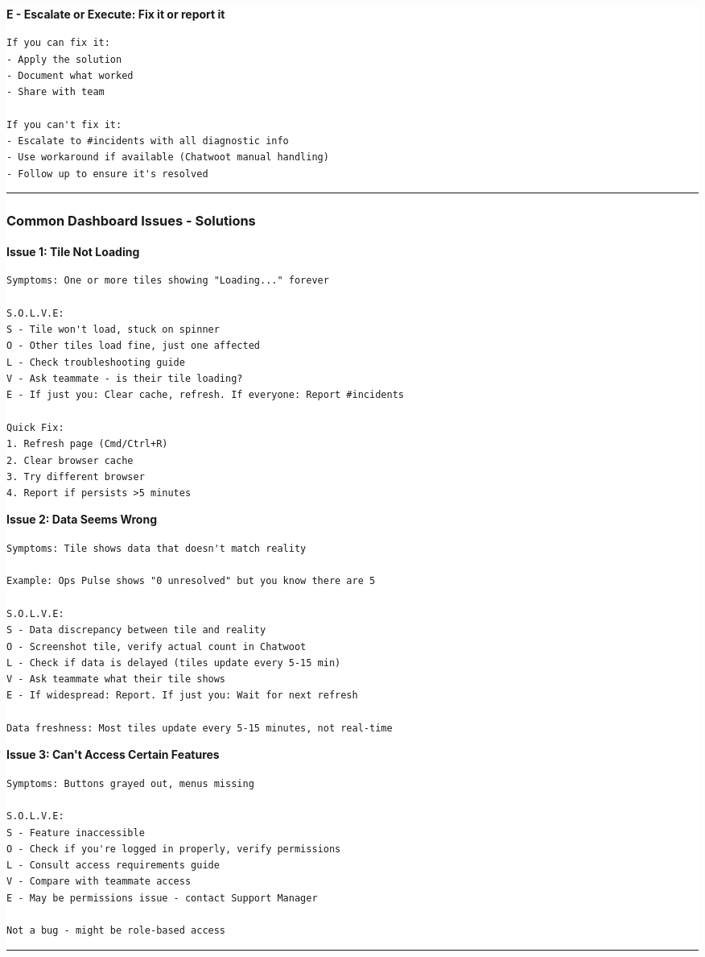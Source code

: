 **E - Escalate or Execute: Fix it or report it**
```
If you can fix it:
- Apply the solution
- Document what worked
- Share with team

If you can't fix it:
- Escalate to #incidents with all diagnostic info
- Use workaround if available (Chatwoot manual handling)
- Follow up to ensure it's resolved
```

---

### Common Dashboard Issues - Solutions

**Issue 1: Tile Not Loading**
```
Symptoms: One or more tiles showing "Loading..." forever

S.O.L.V.E:
S - Tile won't load, stuck on spinner
O - Other tiles load fine, just one affected
L - Check troubleshooting guide
V - Ask teammate - is their tile loading?
E - If just you: Clear cache, refresh. If everyone: Report #incidents

Quick Fix:
1. Refresh page (Cmd/Ctrl+R)
2. Clear browser cache
3. Try different browser
4. Report if persists >5 minutes
```

**Issue 2: Data Seems Wrong**
```
Symptoms: Tile shows data that doesn't match reality

Example: Ops Pulse shows "0 unresolved" but you know there are 5

S.O.L.V.E:
S - Data discrepancy between tile and reality
O - Screenshot tile, verify actual count in Chatwoot
L - Check if data is delayed (tiles update every 5-15 min)
V - Ask teammate what their tile shows
E - If widespread: Report. If just you: Wait for next refresh

Data freshness: Most tiles update every 5-15 minutes, not real-time
```

**Issue 3: Can't Access Certain Features**
```
Symptoms: Buttons grayed out, menus missing

S.O.L.V.E:
S - Feature inaccessible
O - Check if you're logged in properly, verify permissions
L - Consult access requirements guide
V - Compare with teammate access
E - May be permissions issue - contact Support Manager

Not a bug - might be role-based access
```

---